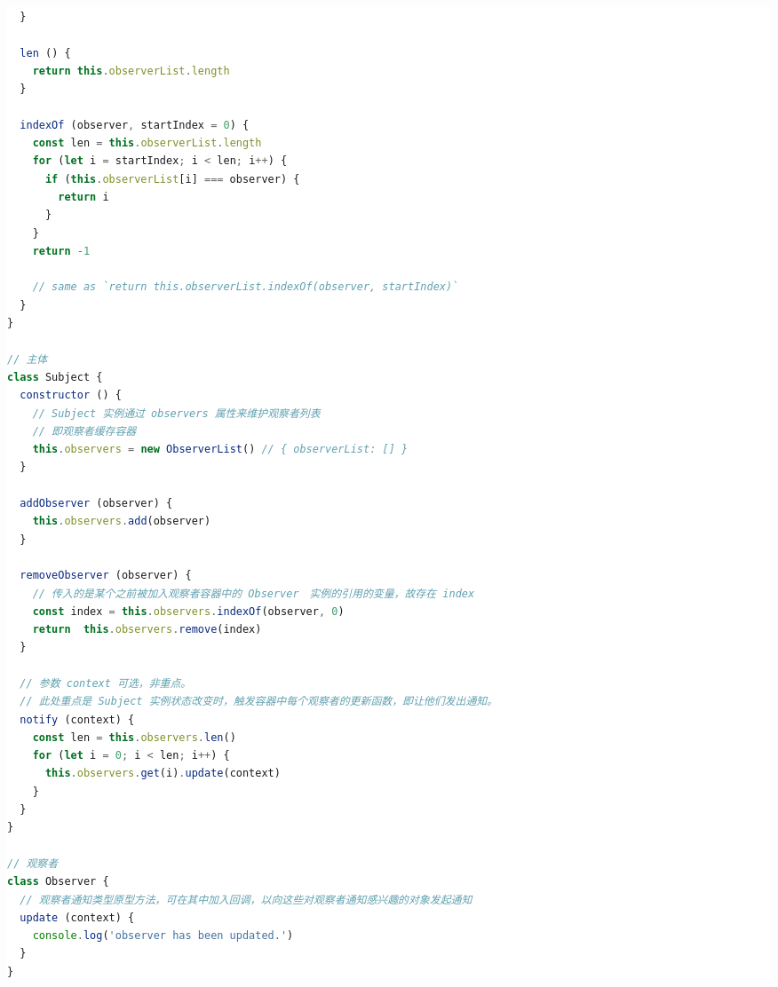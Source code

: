 ```js
  }

  len () {
    return this.observerList.length
  }

  indexOf (observer, startIndex = 0) {
    const len = this.observerList.length
    for (let i = startIndex; i < len; i++) {
      if (this.observerList[i] === observer) {
        return i
      }
    }
    return -1

    // same as `return this.observerList.indexOf(observer, startIndex)`
  }
}

// 主体
class Subject {
  constructor () {
    // Subject 实例通过 observers 属性来维护观察者列表
    // 即观察者缓存容器
    this.observers = new ObserverList() // { observerList: [] }
  }

  addObserver (observer) {
    this.observers.add(observer)
  }

  removeObserver (observer) {
    // 传入的是某个之前被加入观察者容器中的 Observer　实例的引用的变量，故存在 index
    const index = this.observers.indexOf(observer, 0)
    return  this.observers.remove(index)
  }

  // 参数 context 可选，非重点。
  // 此处重点是 Subject 实例状态改变时，触发容器中每个观察者的更新函数，即让他们发出通知。
  notify (context) {
    const len = this.observers.len()
    for (let i = 0; i < len; i++) {
      this.observers.get(i).update(context)
    }
  }
}

// 观察者
class Observer {
  // 观察者通知类型原型方法，可在其中加入回调，以向这些对观察者通知感兴趣的对象发起通知
  update (context) {
    console.log('observer has been updated.')
  }
}
```
